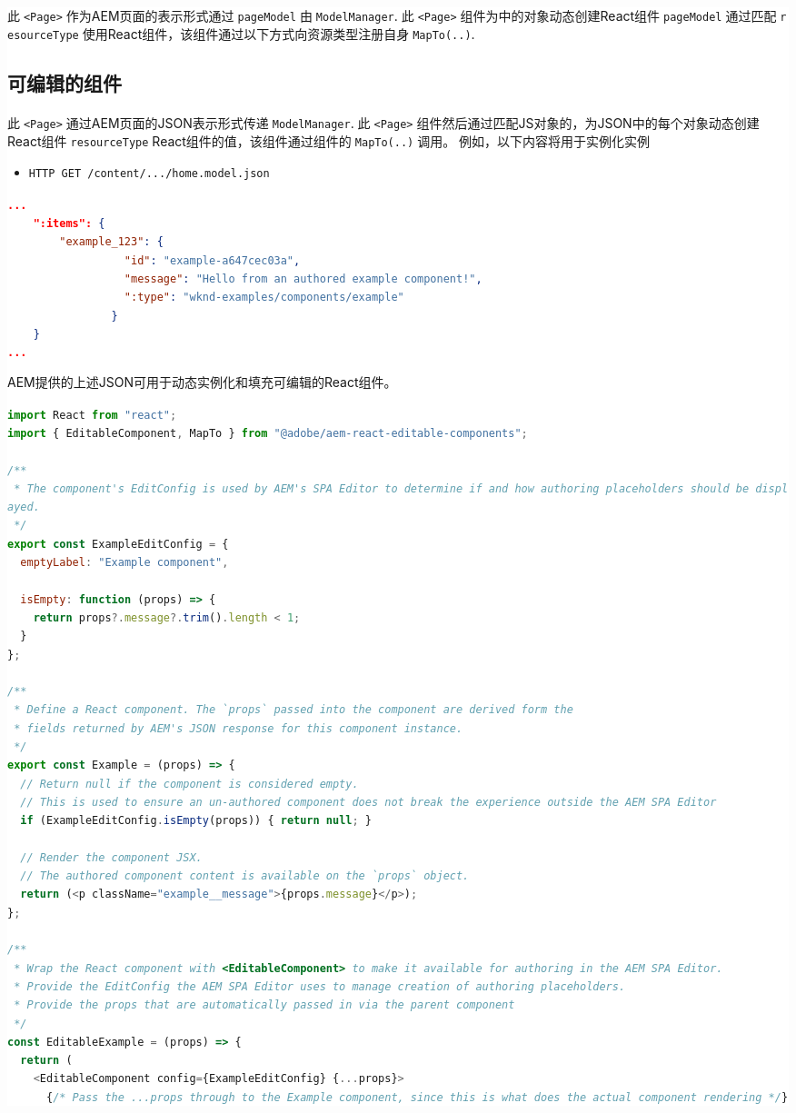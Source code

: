 此 `<Page>` 作为AEM页面的表示形式通过 `pageModel` 由 `ModelManager`. 此 `<Page>` 组件为中的对象动态创建React组件 `pageModel` 通过匹配 `resourceType` 使用React组件，该组件通过以下方式向资源类型注册自身 `MapTo(..)`.

## 可编辑的组件

此 `<Page>` 通过AEM页面的JSON表示形式传递 `ModelManager`. 此 `<Page>` 组件然后通过匹配JS对象的，为JSON中的每个对象动态创建React组件 `resourceType` React组件的值，该组件通过组件的 `MapTo(..)` 调用。 例如，以下内容将用于实例化实例

+ `HTTP GET /content/.../home.model.json`

```json
...
    ":items": {
        "example_123": {
                  "id": "example-a647cec03a",
                  "message": "Hello from an authored example component!",
                  ":type": "wknd-examples/components/example"
                }
    } 
...
```

AEM提供的上述JSON可用于动态实例化和填充可编辑的React组件。

```javascript
import React from "react";
import { EditableComponent, MapTo } from "@adobe/aem-react-editable-components";

/**
 * The component's EditConfig is used by AEM's SPA Editor to determine if and how authoring placeholders should be displayed.
 */
export const ExampleEditConfig = {
  emptyLabel: "Example component",

  isEmpty: function (props) => {
    return props?.message?.trim().length < 1;
  }
};

/** 
 * Define a React component. The `props` passed into the component are derived form the
 * fields returned by AEM's JSON response for this component instance.
 */
export const Example = (props) => {
  // Return null if the component is considered empty. 
  // This is used to ensure an un-authored component does not break the experience outside the AEM SPA Editor
  if (ExampleEditConfig.isEmpty(props)) { return null; }

  // Render the component JSX. 
  // The authored component content is available on the `props` object.
  return (<p className="example__message">{props.message}</p>);
};

/**
 * Wrap the React component with <EditableComponent> to make it available for authoring in the AEM SPA Editor.
 * Provide the EditConfig the AEM SPA Editor uses to manage creation of authoring placeholders.
 * Provide the props that are automatically passed in via the parent component
 */
const EditableExample = (props) => {
  return (
    <EditableComponent config={ExampleEditConfig} {...props}>
      {/* Pass the ...props through to the Example component, since this is what does the actual component rendering */}
```
